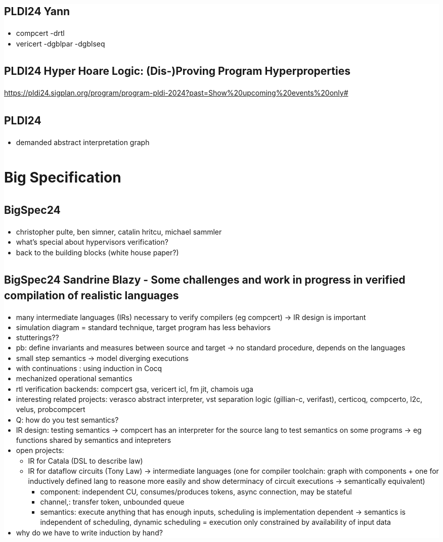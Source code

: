 ## PLDI24 Yann

- compcert -drtl
- vericert -dgblpar -dgblseq

## PLDI24 Hyper Hoare Logic: (Dis-)Proving Program Hyperproperties
https://pldi24.sigplan.org/program/program-pldi-2024?past=Show%20upcoming%20events%20only#

## PLDI24

- demanded abstract interpretation graph

# Big Specification

## BigSpec24

- christopher pulte, ben simner, catalin hritcu, michael sammler
- what’s special about hypervisors verification?
- back to the building blocks (white house paper?)

## BigSpec24 Sandrine Blazy - Some challenges and work in progress in verified compilation of realistic languages

- many intermediate languages (IRs) necessary to verify compilers (eg compcert) → IR design is important
- simulation diagram = standard technique, target program has less behaviors
- stutterings??
- pb: define invariants and measures between source and target → no standard procedure, depends on the languages
- small step semantics → model diverging executions
- with continuations : using induction in Cocq
- mechanized operational semantics
- rtl verification backends: compcert gsa, vericert icl, fm jit, chamois uga
- interesting related projects: verasco abstract interpreter, vst separation logic (gillian-c, verifast), certicoq, compcerto, l2c, velus, probcompcert
- Q: how do you test semantics?
- IR design: testing semantics → compcert has an interpreter for the source lang to test semantics on some programs → eg functions shared by semantics and intepreters
- open projects:
    - IR for Catala (DSL to describe law)
    - IR for dataflow circuits (Tony Law) → intermediate languages (one for compiler toolchain: graph with components + one for inductively defined lang to reasone more easily and show determinacy of circuit executions → semantically equivalent)
        - component: independent CU, consumes/produces tokens, async connection, may be stateful
        - channel,: transfer token, unbounded queue
        - semantics: execute anything that has enough inputs, scheduling is implementation dependent → semantics is independent of scheduling, dynamic scheduling = execution only constrained by availability of input data
- why do we have to write induction by hand?
